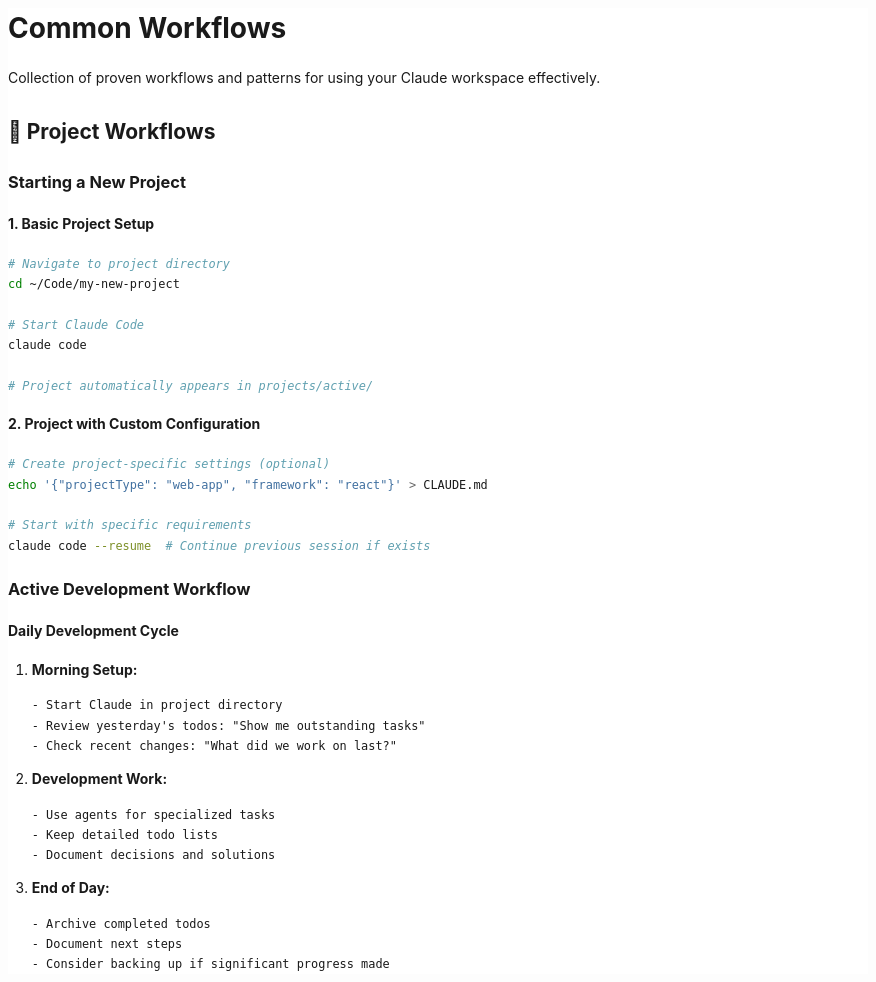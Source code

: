 # Common Workflows

Collection of proven workflows and patterns for using your Claude workspace effectively.

## 🚀 Project Workflows

### Starting a New Project

#### 1. Basic Project Setup
```bash
# Navigate to project directory
cd ~/Code/my-new-project

# Start Claude Code
claude code

# Project automatically appears in projects/active/
```

#### 2. Project with Custom Configuration
```bash
# Create project-specific settings (optional)
echo '{"projectType": "web-app", "framework": "react"}' > CLAUDE.md

# Start with specific requirements
claude code --resume  # Continue previous session if exists
```

### Active Development Workflow

#### Daily Development Cycle
1. **Morning Setup:**
   ```
   - Start Claude in project directory
   - Review yesterday's todos: "Show me outstanding tasks"
   - Check recent changes: "What did we work on last?"
   ```

2. **Development Work:**
   ```
   - Use agents for specialized tasks
   - Keep detailed todo lists
   - Document decisions and solutions
   ```

3. **End of Day:**
   ```
   - Archive completed todos
   - Document next steps
   - Consider backing up if significant progress made
   ```
